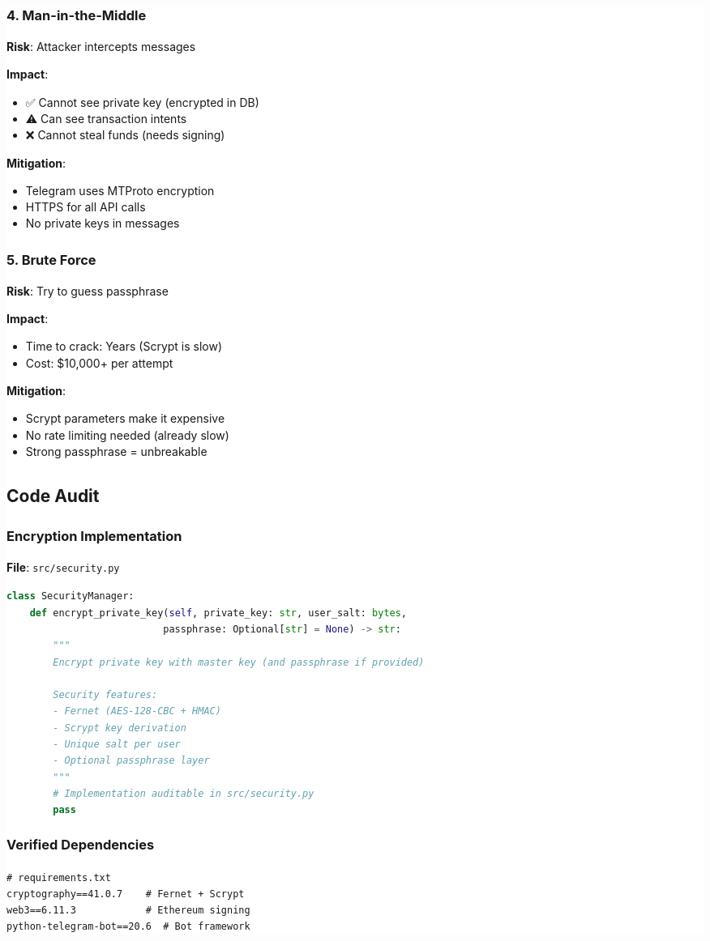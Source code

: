 ### 4. Man-in-the-Middle

**Risk**: Attacker intercepts messages

**Impact**:
- ✅ Cannot see private key (encrypted in DB)
- ⚠️ Can see transaction intents
- ❌ Cannot steal funds (needs signing)

**Mitigation**:
- Telegram uses MTProto encryption
- HTTPS for all API calls
- No private keys in messages

### 5. Brute Force

**Risk**: Try to guess passphrase

**Impact**:
- Time to crack: Years (Scrypt is slow)
- Cost: $10,000+ per attempt

**Mitigation**:
- Scrypt parameters make it expensive
- No rate limiting needed (already slow)
- Strong passphrase = unbreakable

## Code Audit

### Encryption Implementation

**File**: `src/security.py`

```python
class SecurityManager:
    def encrypt_private_key(self, private_key: str, user_salt: bytes, 
                           passphrase: Optional[str] = None) -> str:
        """
        Encrypt private key with master key (and passphrase if provided)
        
        Security features:
        - Fernet (AES-128-CBC + HMAC)
        - Scrypt key derivation
        - Unique salt per user
        - Optional passphrase layer
        """
        # Implementation auditable in src/security.py
        pass
```

### Verified Dependencies

```txt
# requirements.txt
cryptography==41.0.7    # Fernet + Scrypt
web3==6.11.3            # Ethereum signing
python-telegram-bot==20.6  # Bot framework
```
